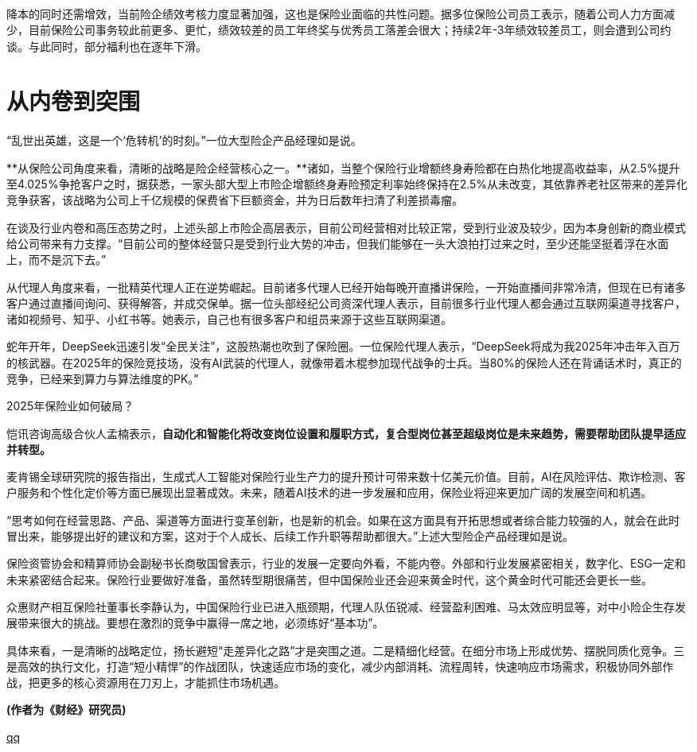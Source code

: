 降本的同时还需增效，当前险企绩效考核力度显著加强，这也是保险业面临的共性问题。据多位保险公司员工表示，随着公司人力方面减少，目前保险公司事务较此前更多、更忙，绩效较差的员工年终奖与优秀员工落差会很大；持续2年-3年绩效较差员工，则会遭到公司约谈。与此同时，部分福利也在逐年下滑。

从内卷到突围
======

“乱世出英雄，这是一个‘危转机’的时刻。”一位大型险企产品经理如是说。

**从保险公司角度来看，清晰的战略是险企经营核心之一。**诸如，当整个保险行业增额终身寿险都在白热化地提高收益率，从2.5%提升至4.025%争抢客户之时，据获悉，一家头部大型上市险企增额终身寿险预定利率始终保持在2.5%从未改变，其依靠养老社区带来的差异化竞争获客，该战略为公司上千亿规模的保费省下巨额资金，并为日后数年扫清了利差损毒瘤。

在谈及行业内卷和高压态势之时，上述头部上市险企高层表示，目前公司经营相对比较正常，受到行业波及较少，因为本身创新的商业模式给公司带来有力支撑。“目前公司的整体经营只是受到行业大势的冲击，但我们能够在一头大浪拍打过来之时，至少还能坚挺着浮在水面上，而不是沉下去。”

从代理人角度来看，一批精英代理人正在逆势崛起。目前诸多代理人已经开始每晚开直播讲保险，一开始直播间非常冷清，但现在已有诸多客户通过直播间询问、获得解答，并成交保单。据一位头部经纪公司资深代理人表示，目前很多行业代理人都会通过互联网渠道寻找客户，诸如视频号、知乎、小红书等。她表示，自己也有很多客户和组员来源于这些互联网渠道。

蛇年开年，DeepSeek迅速引发“全民关注”，这股热潮也吹到了保险圈。一位保险代理人表示，“DeepSeek将成为我2025年冲击年入百万的核武器。在2025年的保险竞技场，没有AI武装的代理人，就像带着木棍参加现代战争的士兵。当80%的保险人还在背诵话术时，真正的竞争，已经来到算力与算法维度的PK。”

2025年保险业如何破局？

恺讯咨询高级合伙人孟楠表示，**自动化和智能化将改变岗位设置和履职方式，复合型岗位甚至超级岗位是未来趋势，需要帮助团队提早适应并转型。**

麦肯锡全球研究院的报告指出，生成式人工智能对保险行业生产力的提升预计可带来数十亿美元价值。目前，AI在风险评估、欺诈检测、客户服务和个性化定价等方面已展现出显著成效。未来，随着AI技术的进一步发展和应用，保险业将迎来更加广阔的发展空间和机遇。

“思考如何在经营思路、产品、渠道等方面进行变革创新，也是新的机会。如果在这方面具有开拓思想或者综合能力较强的人，就会在此时冒出来，能够提出好的建议和方案，这对于个人成长、后续工作升职等帮助都很大。”上述大型险企产品经理如是说。

保险资管协会和精算师协会副秘书长商敬国曾表示，行业的发展一定要向外看，不能内卷。外部和行业发展紧密相关，数字化、ESG一定和未来紧密结合起来。保险行业要做好准备，虽然转型期很痛苦，但中国保险业还会迎来黄金时代，这个黄金时代可能还会更长一些。

众惠财产相互保险社董事长李静认为，中国保险行业已进入瓶颈期，代理人队伍锐减、经营盈利困难、马太效应明显等，对中小险企生存发展带来很大的挑战。要想在激烈的竞争中赢得一席之地，必须练好“基本功”。

具体来看，一是清晰的战略定位，扬长避短“走差异化之路”才是突围之道。二是精细化经营。在细分市场上形成优势、摆脱同质化竞争。三是高效的执行文化，打造“短小精悍”的作战团队，快速适应市场的变化，减少内部消耗、流程周转，快速响应市场需求，积极协同外部作战，把更多的核心资源用在刀刃上，才能抓住市场机遇。

**(作者为《财经》研究员)**

[qq](https://new.qq.com/rain/a/20250213A0585J00)
